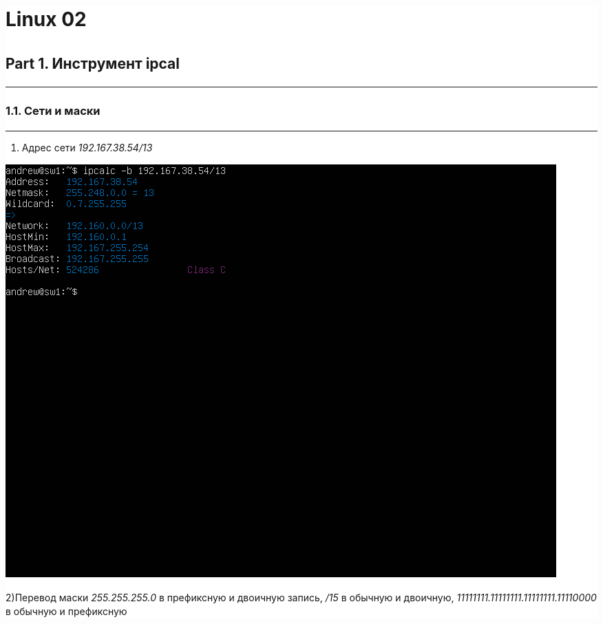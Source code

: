 # Linux 02

## Part 1. Инструмент **ipcal**

---

### 1.1. Сети и маски

---

1) Адрес сети *192.167.38.54/13*

![1.jpg](img/1.png)

2)Перевод маски *255.255.255.0* в префиксную и двоичную запись, */15* в обычную и двоичную, *11111111.11111111.11111111.11110000* в обычную и префиксную

